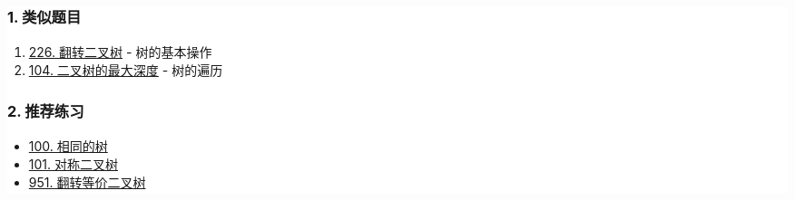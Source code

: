 ### 1. 类似题目
1. [226. 翻转二叉树](https://leetcode.cn/problems/invert-binary-tree/) - 树的基本操作
2. [104. 二叉树的最大深度](https://leetcode.cn/problems/maximum-depth-of-binary-tree/) - 树的遍历

### 2. 推荐练习
- [100. 相同的树](https://leetcode.cn/problems/same-tree/)
- [101. 对称二叉树](https://leetcode.cn/problems/symmetric-tree/)
- [951. 翻转等价二叉树](https://leetcode.cn/problems/flip-equivalent-binary-trees/)
